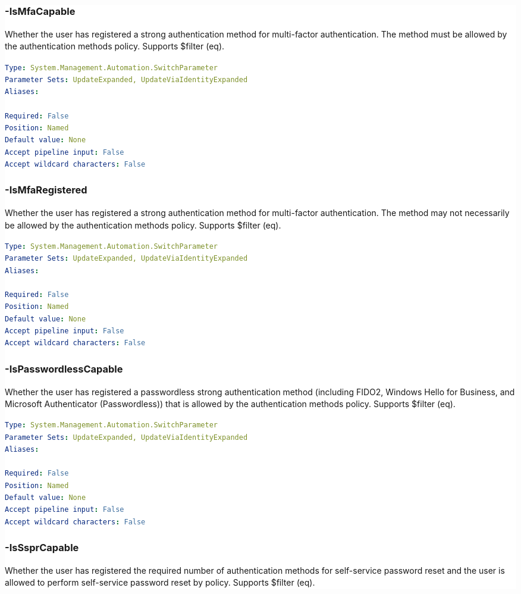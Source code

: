 ### -IsMfaCapable
Whether the user has registered a strong authentication method for multi-factor authentication.
The method must be allowed by the authentication methods policy.
Supports $filter (eq).

```yaml
Type: System.Management.Automation.SwitchParameter
Parameter Sets: UpdateExpanded, UpdateViaIdentityExpanded
Aliases:

Required: False
Position: Named
Default value: None
Accept pipeline input: False
Accept wildcard characters: False
```

### -IsMfaRegistered
Whether the user has registered a strong authentication method for multi-factor authentication.
The method may not necessarily be allowed by the authentication methods policy.
Supports $filter (eq).

```yaml
Type: System.Management.Automation.SwitchParameter
Parameter Sets: UpdateExpanded, UpdateViaIdentityExpanded
Aliases:

Required: False
Position: Named
Default value: None
Accept pipeline input: False
Accept wildcard characters: False
```

### -IsPasswordlessCapable
Whether the user has registered a passwordless strong authentication method (including FIDO2, Windows Hello for Business, and Microsoft Authenticator (Passwordless)) that is allowed by the authentication methods policy.
Supports $filter (eq).

```yaml
Type: System.Management.Automation.SwitchParameter
Parameter Sets: UpdateExpanded, UpdateViaIdentityExpanded
Aliases:

Required: False
Position: Named
Default value: None
Accept pipeline input: False
Accept wildcard characters: False
```

### -IsSsprCapable
Whether the user has registered the required number of authentication methods for self-service password reset and the user is allowed to perform self-service password reset by policy.
Supports $filter (eq).
